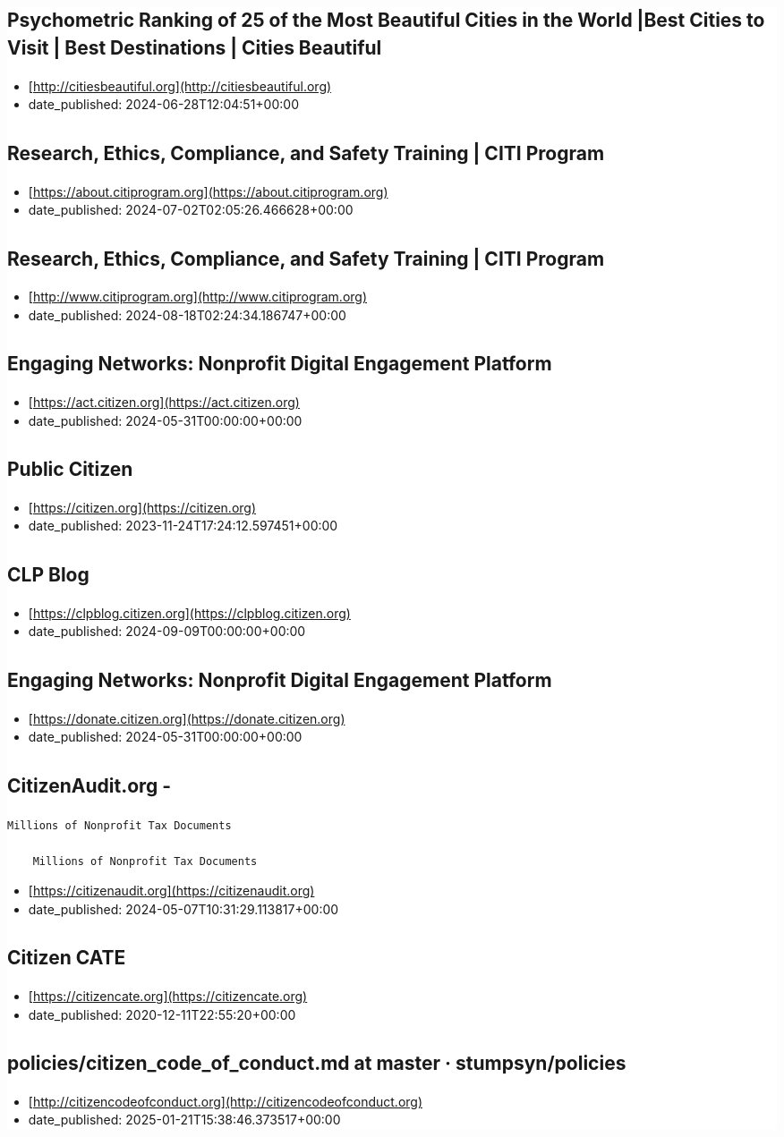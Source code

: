  ## Psychometric Ranking of 25 of the  Most Beautiful Cities in the World |Best Cities to Visit | Best Destinations  | Cities Beautiful
 - [http://citiesbeautiful.org](http://citiesbeautiful.org)
 - date_published: 2024-06-28T12:04:51+00:00

 ## Research, Ethics, Compliance, and Safety Training | CITI Program
 - [https://about.citiprogram.org](https://about.citiprogram.org)
 - date_published: 2024-07-02T02:05:26.466628+00:00

 ## Research, Ethics, Compliance, and Safety Training | CITI Program
 - [http://www.citiprogram.org](http://www.citiprogram.org)
 - date_published: 2024-08-18T02:24:34.186747+00:00

 ## Engaging Networks: Nonprofit Digital Engagement Platform
 - [https://act.citizen.org](https://act.citizen.org)
 - date_published: 2024-05-31T00:00:00+00:00

 ## Public Citizen
 - [https://citizen.org](https://citizen.org)
 - date_published: 2023-11-24T17:24:12.597451+00:00

 ## CLP Blog
 - [https://clpblog.citizen.org](https://clpblog.citizen.org)
 - date_published: 2024-09-09T00:00:00+00:00

 ## Engaging Networks: Nonprofit Digital Engagement Platform
 - [https://donate.citizen.org](https://donate.citizen.org)
 - date_published: 2024-05-31T00:00:00+00:00

 ## CitizenAudit.org - 
	Millions of Nonprofit Tax Documents
    
        Millions of Nonprofit Tax Documents
 - [https://citizenaudit.org](https://citizenaudit.org)
 - date_published: 2024-05-07T10:31:29.113817+00:00

 ## Citizen CATE
 - [https://citizencate.org](https://citizencate.org)
 - date_published: 2020-12-11T22:55:20+00:00

 ## policies/citizen_code_of_conduct.md at master · stumpsyn/policies
 - [http://citizencodeofconduct.org](http://citizencodeofconduct.org)
 - date_published: 2025-01-21T15:38:46.373517+00:00
